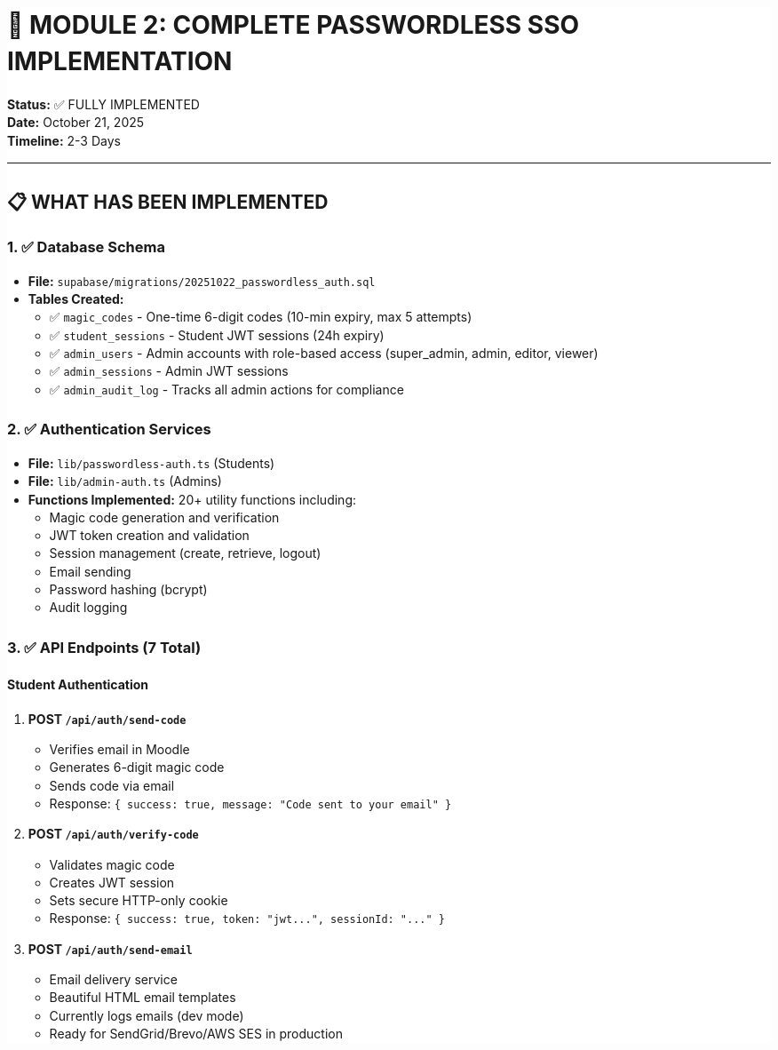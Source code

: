 # 🎉 MODULE 2: COMPLETE PASSWORDLESS SSO IMPLEMENTATION

**Status:** ✅ FULLY IMPLEMENTED  
**Date:** October 21, 2025  
**Timeline:** 2-3 Days  

---

## 📋 WHAT HAS BEEN IMPLEMENTED

### **1. ✅ Database Schema** 
- **File:** `supabase/migrations/20251022_passwordless_auth.sql`
- **Tables Created:**
  - ✅ `magic_codes` - One-time 6-digit codes (10-min expiry, max 5 attempts)
  - ✅ `student_sessions` - Student JWT sessions (24h expiry)
  - ✅ `admin_users` - Admin accounts with role-based access (super_admin, admin, editor, viewer)
  - ✅ `admin_sessions` - Admin JWT sessions
  - ✅ `admin_audit_log` - Tracks all admin actions for compliance

### **2. ✅ Authentication Services**
- **File:** `lib/passwordless-auth.ts` (Students)
- **File:** `lib/admin-auth.ts` (Admins)
- **Functions Implemented:** 20+ utility functions including:
  - Magic code generation and verification
  - JWT token creation and validation
  - Session management (create, retrieve, logout)
  - Email sending
  - Password hashing (bcrypt)
  - Audit logging

### **3. ✅ API Endpoints** (7 Total)

#### Student Authentication
1. **POST `/api/auth/send-code`**
   - Verifies email in Moodle
   - Generates 6-digit magic code
   - Sends code via email
   - Response: `{ success: true, message: "Code sent to your email" }`

2. **POST `/api/auth/verify-code`**
   - Validates magic code
   - Creates JWT session
   - Sets secure HTTP-only cookie
   - Response: `{ success: true, token: "jwt...", sessionId: "..." }`

3. **POST `/api/auth/send-email`**
   - Email delivery service
   - Beautiful HTML email templates
   - Currently logs emails (dev mode)
   - Ready for SendGrid/Brevo/AWS SES in production
